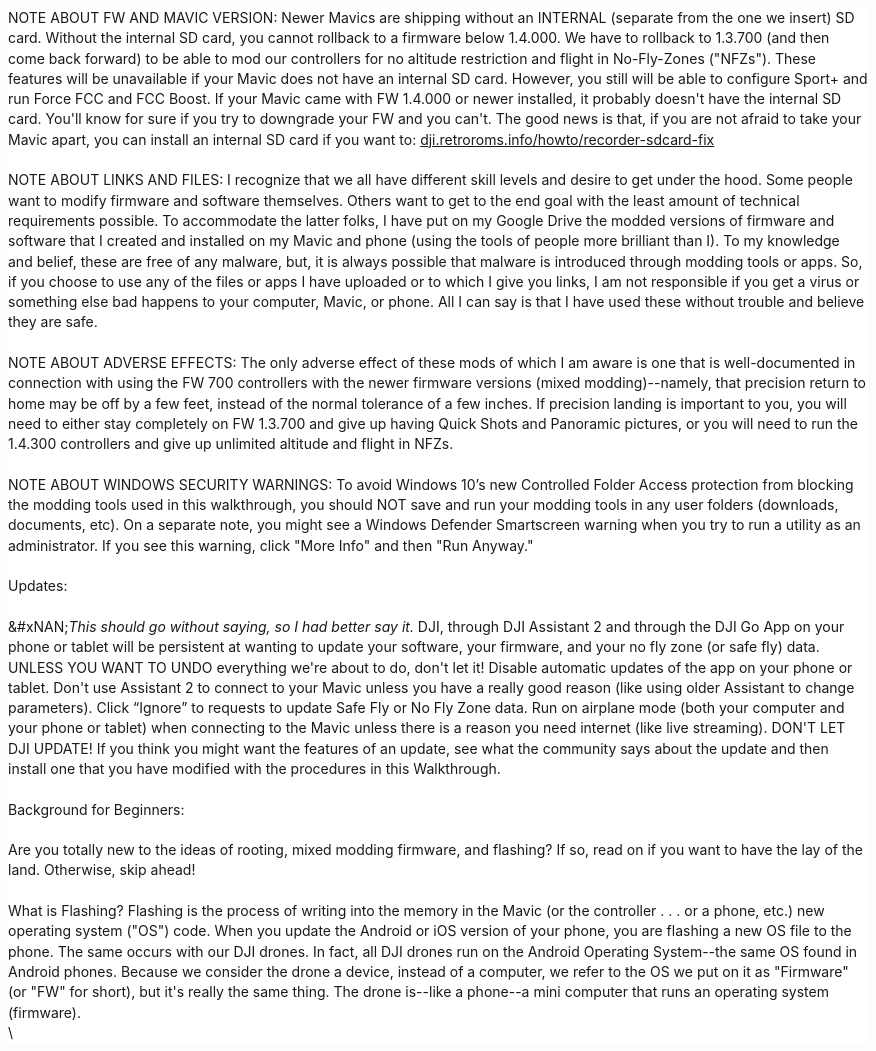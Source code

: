 NOTE ABOUT FW AND MAVIC VERSION: Newer Mavics are shipping without an INTERNAL (separate from the one we insert) SD card. Without the internal SD card, you cannot rollback to a firmware below 1.4.000. We have to rollback to 1.3.700 (and then come back forward) to be able to mod our controllers for no altitude restriction and flight in No-Fly-Zones ("NFZs"). These features will be unavailable if your Mavic does not have an internal SD card. However, you still will be able to configure Sport+ and run Force FCC and FCC Boost. If your Mavic came with FW 1.4.000 or newer installed, it probably doesn't have the internal SD card. You'll know for sure if you try to downgrade your FW and you can't. The good news is that, if you are not afraid to take your Mavic apart, you can install an internal SD card if you want to: [dji.retroroms.info/howto/recorder-sdcard-fix](https://dji.retroroms.info/howto/recorder-sdcard-fix)\
\
NOTE ABOUT LINKS AND FILES: I recognize that we all have different skill levels and desire to get under the hood. Some people want to modify firmware and software themselves. Others want to get to the end goal with the least amount of technical requirements possible. To accommodate the latter folks, I have put on my Google Drive the modded versions of firmware and software that I created and installed on my Mavic and phone (using the tools of people more brilliant than I). To my knowledge and belief, these are free of any malware, but, it is always possible that malware is introduced through modding tools or apps. So, if you choose to use any of the files or apps I have uploaded or to which I give you links, I am not responsible if you get a virus or something else bad happens to your computer, Mavic, or phone. All I can say is that I have used these without trouble and believe they are safe.\
\
NOTE ABOUT ADVERSE EFFECTS: The only adverse effect of these mods of which I am aware is one that is well-documented in connection with using the FW 700 controllers with the newer firmware versions (mixed modding)--namely, that precision return to home may be off by a few feet, instead of the normal tolerance of a few inches. If precision landing is important to you, you will need to either stay completely on FW 1.3.700 and give up having Quick Shots and Panoramic pictures, or you will need to run the 1.4.300 controllers and give up unlimited altitude and flight in NFZs.\
\
NOTE ABOUT WINDOWS SECURITY WARNINGS: To avoid Windows 10’s new Controlled Folder Access protection from blocking the modding tools used in this walkthrough, you should NOT save and run your modding tools in any user folders (downloads, documents, etc). On a separate note, you might see a Windows Defender Smartscreen warning when you try to run a utility as an administrator. If you see this warning, click "More Info" and then "Run Anyway."\
\
Updates:\
\
&#xNAN;_&#x54;his should go without saying, so I had better say it._ DJI, through DJI Assistant 2 and through the DJI Go App on your phone or tablet will be persistent at wanting to update your software, your firmware, and your no fly zone (or safe fly) data. UNLESS YOU WANT TO UNDO everything we're about to do, don't let it! Disable automatic updates of the app on your phone or tablet. Don't use Assistant 2 to connect to your Mavic unless you have a really good reason (like using older Assistant to change parameters). Click “Ignore” to requests to update Safe Fly or No Fly Zone data. Run on airplane mode (both your computer and your phone or tablet) when connecting to the Mavic unless there is a reason you need internet (like live streaming). DON'T LET DJI UPDATE! If you think you might want the features of an update, see what the community says about the update and then install one that you have modified with the procedures in this Walkthrough.\
\
Background for Beginners:\
\
Are you totally new to the ideas of rooting, mixed modding firmware, and flashing? If so, read on if you want to have the lay of the land. Otherwise, skip ahead!\
\
What is Flashing? Flashing is the process of writing into the memory in the Mavic (or the controller . . . or a phone, etc.) new operating system ("OS") code. When you update the Android or iOS version of your phone, you are flashing a new OS file to the phone. The same occurs with our DJI drones. In fact, all DJI drones run on the Android Operating System--the same OS found in Android phones. Because we consider the drone a device, instead of a computer, we refer to the OS we put on it as "Firmware" (or "FW" for short), but it's really the same thing. The drone is--like a phone--a mini computer that runs an operating system (firmware).\
\